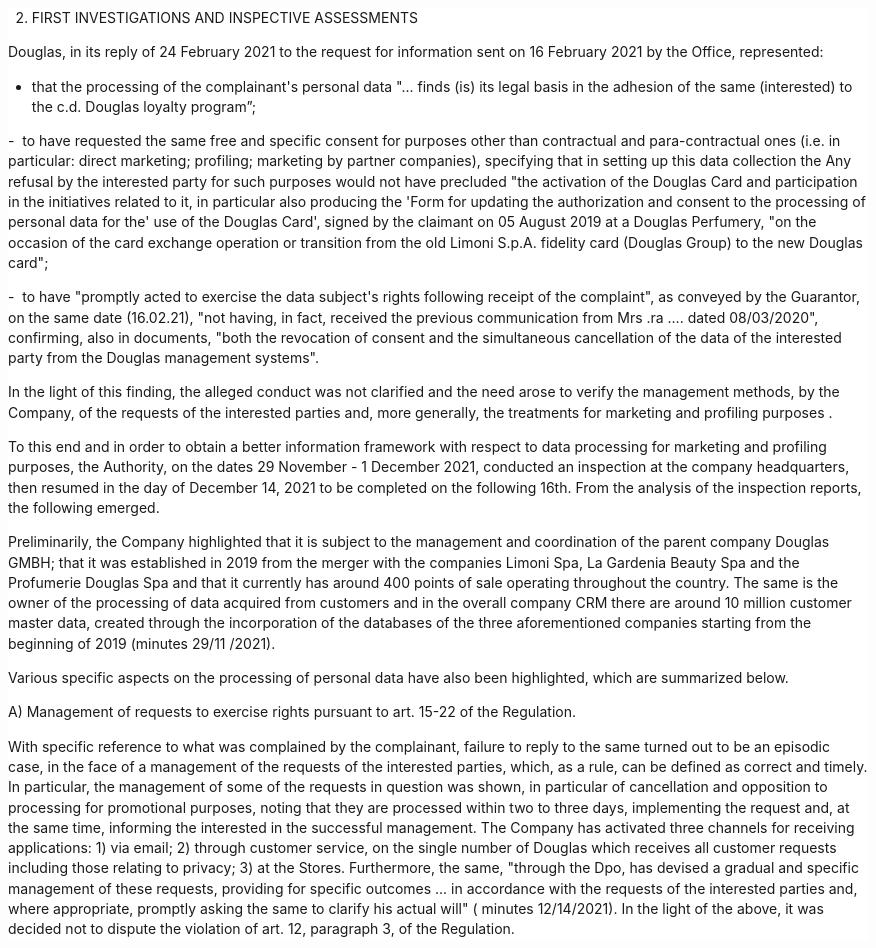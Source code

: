 2. FIRST INVESTIGATIONS AND INSPECTIVE ASSESSMENTS

Douglas, in its reply of 24 February 2021 to the request for information sent on 16 February 2021 by the Office, represented:

- that the processing of the complainant's personal data "... finds (is) its legal basis in the adhesion of the same (interested) to the c.d. Douglas loyalty program”;

-  to have requested the same free and specific consent for purposes other than contractual and para-contractual ones (i.e. in particular: direct marketing; profiling; marketing by partner companies), specifying that in setting up this data collection the Any refusal by the interested party for such purposes would not have precluded "the activation of the Douglas Card and participation in the initiatives related to it, in particular also producing the 'Form for updating the authorization and consent to the processing of personal data for the' use of the Douglas Card', signed by the claimant on 05 August 2019 at a Douglas Perfumery, "on the occasion of the card exchange operation or transition from the old Limoni S.p.A. fidelity card (Douglas Group) to the new Douglas card";

-  to have "promptly acted to exercise the data subject's rights following receipt of the complaint", as conveyed by the Guarantor, on the same date (16.02.21), "not having, in fact, received the previous communication from Mrs .ra …. dated 08/03/2020", confirming, also in documents, "both the revocation of consent and the simultaneous cancellation of the data of the interested party from the Douglas management systems".

In the light of this finding, the alleged conduct was not clarified and the need arose to verify the management methods, by the Company, of the requests of the interested parties and, more generally, the treatments for marketing and profiling purposes .

To this end and in order to obtain a better information framework with respect to data processing for marketing and profiling purposes, the Authority, on the dates 29 November - 1 December 2021, conducted an inspection at the company headquarters, then resumed in the day of December 14, 2021 to be completed on the following 16th. From the analysis of the inspection reports, the following emerged.

Preliminarily, the Company highlighted that it is subject to the management and coordination of the parent company Douglas GMBH; that it was established in 2019 from the merger with the companies Limoni Spa, La Gardenia Beauty Spa and the Profumerie Douglas Spa and that it currently has around 400 points of sale operating throughout the country. The same is the owner of the processing of data acquired from customers and in the overall company CRM there are around 10 million customer master data, created through the incorporation of the databases of the three aforementioned companies starting from the beginning of 2019 (minutes 29/11 /2021).

Various specific aspects on the processing of personal data have also been highlighted, which are summarized below.

A) Management of requests to exercise rights pursuant to art. 15-22 of the Regulation.

With specific reference to what was complained by the complainant, failure to reply to the same turned out to be an episodic case, in the face of a management of the requests of the interested parties, which, as a rule, can be defined as correct and timely. In particular, the management of some of the requests in question was shown, in particular of cancellation and opposition to processing for promotional purposes, noting that they are processed within two to three days, implementing the request and, at the same time, informing the interested in the successful management. The Company has activated three channels for receiving applications: 1) via email; 2) through customer service, on the single number of Douglas which receives all customer requests including those relating to privacy; 3) at the Stores. Furthermore, the same, "through the Dpo, has devised a gradual and specific management of these requests, providing for specific outcomes ... in accordance with the requests of the interested parties and, where appropriate, promptly asking the same to clarify his actual will" ( minutes 12/14/2021). In the light of the above, it was decided not to dispute the violation of art. 12, paragraph 3, of the Regulation.
